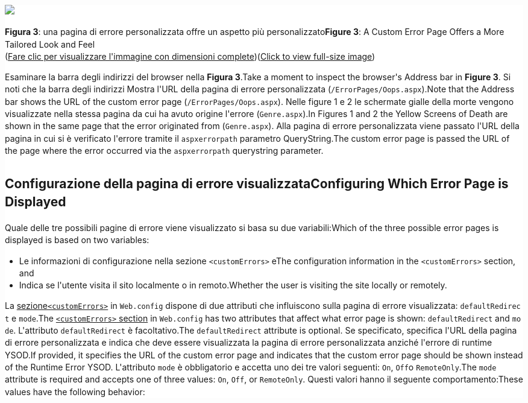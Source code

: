 [![](displaying-a-custom-error-page-vb/_static/image8.png)](displaying-a-custom-error-page-vb/_static/image7.png)

<span data-ttu-id="3da8b-166">**Figura 3**: una pagina di errore personalizzata offre un aspetto più personalizzato</span><span class="sxs-lookup"><span data-stu-id="3da8b-166">**Figure 3**: A Custom Error Page Offers a More Tailored Look and Feel</span></span>  
 <span data-ttu-id="3da8b-167">([Fare clic per visualizzare l'immagine con dimensioni complete](displaying-a-custom-error-page-vb/_static/image9.png))</span><span class="sxs-lookup"><span data-stu-id="3da8b-167">([Click to view full-size image](displaying-a-custom-error-page-vb/_static/image9.png))</span></span>

<span data-ttu-id="3da8b-168">Esaminare la barra degli indirizzi del browser nella **Figura 3**.</span><span class="sxs-lookup"><span data-stu-id="3da8b-168">Take a moment to inspect the browser's Address bar in **Figure 3**.</span></span> <span data-ttu-id="3da8b-169">Si noti che la barra degli indirizzi Mostra l'URL della pagina di errore personalizzata (`/ErrorPages/Oops.aspx`).</span><span class="sxs-lookup"><span data-stu-id="3da8b-169">Note that the Address bar shows the URL of the custom error page (`/ErrorPages/Oops.aspx`).</span></span> <span data-ttu-id="3da8b-170">Nelle figure 1 e 2 le schermate gialle della morte vengono visualizzate nella stessa pagina da cui ha avuto origine l'errore (`Genre.aspx`).</span><span class="sxs-lookup"><span data-stu-id="3da8b-170">In Figures 1 and 2 the Yellow Screens of Death are shown in the same page that the error originated from (`Genre.aspx`).</span></span> <span data-ttu-id="3da8b-171">Alla pagina di errore personalizzata viene passato l'URL della pagina in cui si è verificato l'errore tramite il `aspxerrorpath` parametro QueryString.</span><span class="sxs-lookup"><span data-stu-id="3da8b-171">The custom error page is passed the URL of the page where the error occurred via the `aspxerrorpath` querystring parameter.</span></span>

## <a name="configuring-which-error-page-is-displayed"></a><span data-ttu-id="3da8b-172">Configurazione della pagina di errore visualizzata</span><span class="sxs-lookup"><span data-stu-id="3da8b-172">Configuring Which Error Page is Displayed</span></span>

<span data-ttu-id="3da8b-173">Quale delle tre possibili pagine di errore viene visualizzato si basa su due variabili:</span><span class="sxs-lookup"><span data-stu-id="3da8b-173">Which of the three possible error pages is displayed is based on two variables:</span></span>

- <span data-ttu-id="3da8b-174">Le informazioni di configurazione nella sezione `<customErrors>` e</span><span class="sxs-lookup"><span data-stu-id="3da8b-174">The configuration information in the `<customErrors>` section, and</span></span>
- <span data-ttu-id="3da8b-175">Indica se l'utente visita il sito localmente o in remoto.</span><span class="sxs-lookup"><span data-stu-id="3da8b-175">Whether the user is visiting the site locally or remotely.</span></span>

<span data-ttu-id="3da8b-176">La [sezione`<customErrors>`](https://msdn.microsoft.com/library/h0hfz6fc.aspx) in `Web.config` dispone di due attributi che influiscono sulla pagina di errore visualizzata: `defaultRedirect` e `mode`.</span><span class="sxs-lookup"><span data-stu-id="3da8b-176">The [`<customErrors>` section](https://msdn.microsoft.com/library/h0hfz6fc.aspx) in `Web.config` has two attributes that affect what error page is shown: `defaultRedirect` and `mode`.</span></span> <span data-ttu-id="3da8b-177">L'attributo `defaultRedirect` è facoltativo.</span><span class="sxs-lookup"><span data-stu-id="3da8b-177">The `defaultRedirect` attribute is optional.</span></span> <span data-ttu-id="3da8b-178">Se specificato, specifica l'URL della pagina di errore personalizzata e indica che deve essere visualizzata la pagina di errore personalizzata anziché l'errore di runtime YSOD.</span><span class="sxs-lookup"><span data-stu-id="3da8b-178">If provided, it specifies the URL of the custom error page and indicates that the custom error page should be shown instead of the Runtime Error YSOD.</span></span> <span data-ttu-id="3da8b-179">L'attributo `mode` è obbligatorio e accetta uno dei tre valori seguenti: `On`, `Off`o `RemoteOnly`.</span><span class="sxs-lookup"><span data-stu-id="3da8b-179">The `mode` attribute is required and accepts one of three values: `On`, `Off`, or `RemoteOnly`.</span></span> <span data-ttu-id="3da8b-180">Questi valori hanno il seguente comportamento:</span><span class="sxs-lookup"><span data-stu-id="3da8b-180">These values have the following behavior:</span></span>
